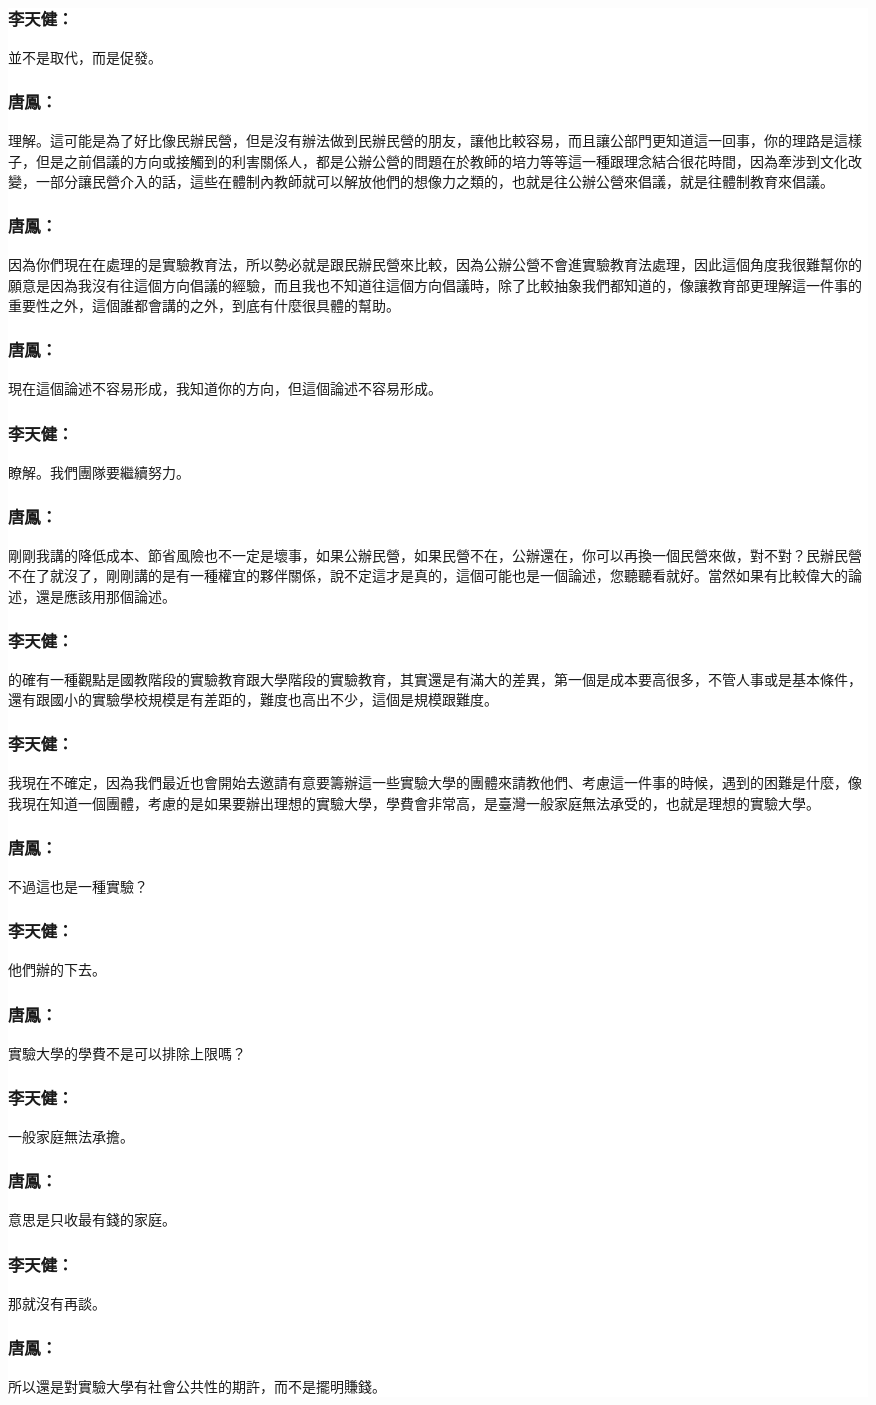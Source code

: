 ### 李天健：
並不是取代，而是促發。

### 唐鳳：
理解。這可能是為了好比像民辦民營，但是沒有辦法做到民辦民營的朋友，讓他比較容易，而且讓公部門更知道這一回事，你的理路是這樣子，但是之前倡議的方向或接觸到的利害關係人，都是公辦公營的問題在於教師的培力等等這一種跟理念結合很花時間，因為牽涉到文化改變，一部分讓民營介入的話，這些在體制內教師就可以解放他們的想像力之類的，也就是往公辦公營來倡議，就是往體制教育來倡議。

### 唐鳳：
因為你們現在在處理的是實驗教育法，所以勢必就是跟民辦民營來比較，因為公辦公營不會進實驗教育法處理，因此這個角度我很難幫你的願意是因為我沒有往這個方向倡議的經驗，而且我也不知道往這個方向倡議時，除了比較抽象我們都知道的，像讓教育部更理解這一件事的重要性之外，這個誰都會講的之外，到底有什麼很具體的幫助。

### 唐鳳：
現在這個論述不容易形成，我知道你的方向，但這個論述不容易形成。

### 李天健：
瞭解。我們團隊要繼續努力。

### 唐鳳：
剛剛我講的降低成本、節省風險也不一定是壞事，如果公辦民營，如果民營不在，公辦還在，你可以再換一個民營來做，對不對？民辦民營不在了就沒了，剛剛講的是有一種權宜的夥伴關係，說不定這才是真的，這個可能也是一個論述，您聽聽看就好。當然如果有比較偉大的論述，還是應該用那個論述。

### 李天健：
的確有一種觀點是國教階段的實驗教育跟大學階段的實驗教育，其實還是有滿大的差異，第一個是成本要高很多，不管人事或是基本條件，還有跟國小的實驗學校規模是有差距的，難度也高出不少，這個是規模跟難度。

### 李天健：
我現在不確定，因為我們最近也會開始去邀請有意要籌辦這一些實驗大學的團體來請教他們、考慮這一件事的時候，遇到的困難是什麼，像我現在知道一個團體，考慮的是如果要辦出理想的實驗大學，學費會非常高，是臺灣一般家庭無法承受的，也就是理想的實驗大學。

### 唐鳳：
不過這也是一種實驗？

### 李天健：
他們辦的下去。

### 唐鳳：
實驗大學的學費不是可以排除上限嗎？

### 李天健：
一般家庭無法承擔。

### 唐鳳：
意思是只收最有錢的家庭。

### 李天健：
那就沒有再談。

### 唐鳳：
所以還是對實驗大學有社會公共性的期許，而不是擺明賺錢。

